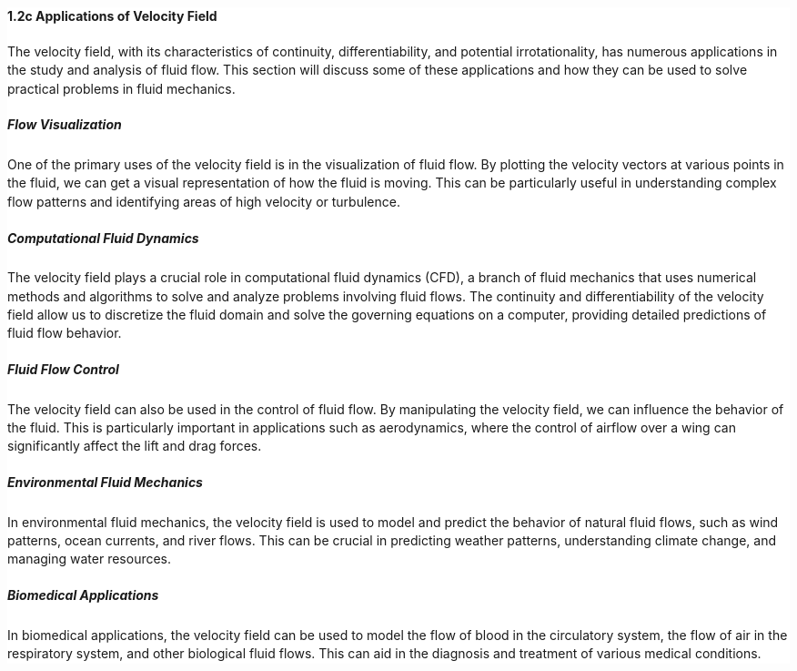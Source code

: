

#### 1.2c Applications of Velocity Field



The velocity field, with its characteristics of continuity, differentiability, and potential irrotationality, has numerous applications in the study and analysis of fluid flow. This section will discuss some of these applications and how they can be used to solve practical problems in fluid mechanics.



##### Flow Visualization



One of the primary uses of the velocity field is in the visualization of fluid flow. By plotting the velocity vectors at various points in the fluid, we can get a visual representation of how the fluid is moving. This can be particularly useful in understanding complex flow patterns and identifying areas of high velocity or turbulence.



##### Computational Fluid Dynamics



The velocity field plays a crucial role in computational fluid dynamics (CFD), a branch of fluid mechanics that uses numerical methods and algorithms to solve and analyze problems involving fluid flows. The continuity and differentiability of the velocity field allow us to discretize the fluid domain and solve the governing equations on a computer, providing detailed predictions of fluid flow behavior.



##### Fluid Flow Control



The velocity field can also be used in the control of fluid flow. By manipulating the velocity field, we can influence the behavior of the fluid. This is particularly important in applications such as aerodynamics, where the control of airflow over a wing can significantly affect the lift and drag forces.



##### Environmental Fluid Mechanics



In environmental fluid mechanics, the velocity field is used to model and predict the behavior of natural fluid flows, such as wind patterns, ocean currents, and river flows. This can be crucial in predicting weather patterns, understanding climate change, and managing water resources.



##### Biomedical Applications



In biomedical applications, the velocity field can be used to model the flow of blood in the circulatory system, the flow of air in the respiratory system, and other biological fluid flows. This can aid in the diagnosis and treatment of various medical conditions.
